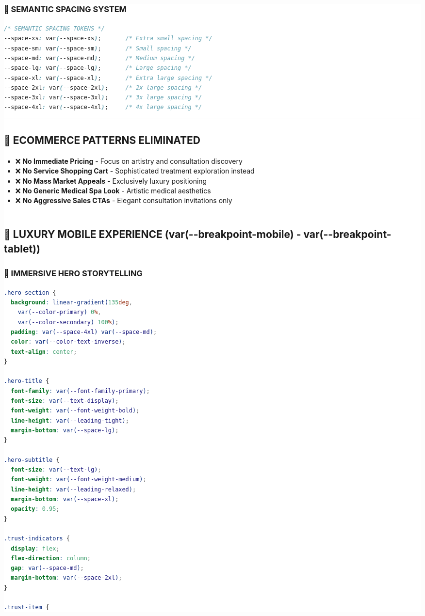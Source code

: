 ### **🌟 SEMANTIC SPACING SYSTEM**
```css
/* SEMANTIC SPACING TOKENS */
--space-xs: var(--space-xs);       /* Extra small spacing */
--space-sm: var(--space-sm);       /* Small spacing */
--space-md: var(--space-md);       /* Medium spacing */
--space-lg: var(--space-lg);       /* Large spacing */
--space-xl: var(--space-xl);       /* Extra large spacing */
--space-2xl: var(--space-2xl);     /* 2x large spacing */
--space-3xl: var(--space-3xl);     /* 3x large spacing */
--space-4xl: var(--space-4xl);     /* 4x large spacing */
```

---

## **🚫 ECOMMERCE PATTERNS ELIMINATED**
- ❌ **No Immediate Pricing** - Focus on artistry and consultation discovery
- ❌ **No Service Shopping Cart** - Sophisticated treatment exploration instead
- ❌ **No Mass Market Appeals** - Exclusively luxury positioning
- ❌ **No Generic Medical Spa Look** - Artistic medical aesthetics
- ❌ **No Aggressive Sales CTAs** - Elegant consultation invitations only

---

## **📱 LUXURY MOBILE EXPERIENCE (var(--breakpoint-mobile) - var(--breakpoint-tablet))**

### **🌟 IMMERSIVE HERO STORYTELLING**
```css
.hero-section {
  background: linear-gradient(135deg, 
    var(--color-primary) 0%, 
    var(--color-secondary) 100%);
  padding: var(--space-4xl) var(--space-md);
  color: var(--color-text-inverse);
  text-align: center;
}

.hero-title {
  font-family: var(--font-family-primary);
  font-size: var(--text-display);
  font-weight: var(--font-weight-bold);
  line-height: var(--leading-tight);
  margin-bottom: var(--space-lg);
}

.hero-subtitle {
  font-size: var(--text-lg);
  font-weight: var(--font-weight-medium);
  line-height: var(--leading-relaxed);
  margin-bottom: var(--space-xl);
  opacity: 0.95;
}

.trust-indicators {
  display: flex;
  flex-direction: column;
  gap: var(--space-md);
  margin-bottom: var(--space-2xl);
}

.trust-item {
```